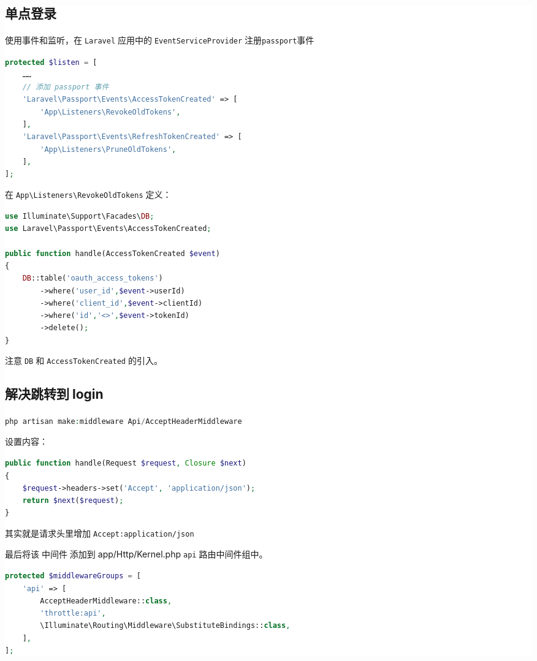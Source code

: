 ## 单点登录

使用事件和监听，在 `Laravel` 应用中的 `EventServiceProvider` 注册`passport`事件

```php
protected $listen = [
    ……
    // 添加 passport 事件
    'Laravel\Passport\Events\AccessTokenCreated' => [
        'App\Listeners\RevokeOldTokens',
    ],
    'Laravel\Passport\Events\RefreshTokenCreated' => [
        'App\Listeners\PruneOldTokens',
    ],
];
```

在 `App\Listeners\RevokeOldTokens` 定义：

```php
use Illuminate\Support\Facades\DB;
use Laravel\Passport\Events\AccessTokenCreated;

public function handle(AccessTokenCreated $event)
{
    DB::table('oauth_access_tokens')
        ->where('user_id',$event->userId)
        ->where('client_id',$event->clientId)
        ->where('id','<>',$event->tokenId)
        ->delete();
}
```

注意 `DB`  和  `AccessTokenCreated` 的引入。

## 解决跳转到 login

```php
php artisan make:middleware Api/AcceptHeaderMiddleware
```

设置内容：

```php
public function handle(Request $request, Closure $next)
{
    $request->headers->set('Accept', 'application/json');
    return $next($request);
}
```

其实就是请求头里增加 `Accept:application/json`

最后将该 中间件 添加到 app/Http/Kernel.php  `api` 路由中间件组中。

```php
protected $middlewareGroups = [
    'api' => [
        AcceptHeaderMiddleware::class,
        'throttle:api',
        \Illuminate\Routing\Middleware\SubstituteBindings::class,
    ],
];
```
